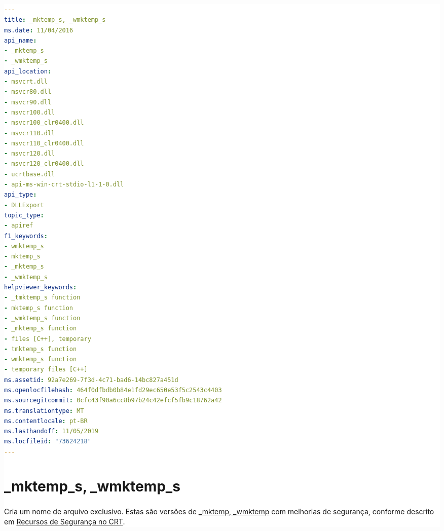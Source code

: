```yaml
---
title: _mktemp_s, _wmktemp_s
ms.date: 11/04/2016
api_name:
- _mktemp_s
- _wmktemp_s
api_location:
- msvcrt.dll
- msvcr80.dll
- msvcr90.dll
- msvcr100.dll
- msvcr100_clr0400.dll
- msvcr110.dll
- msvcr110_clr0400.dll
- msvcr120.dll
- msvcr120_clr0400.dll
- ucrtbase.dll
- api-ms-win-crt-stdio-l1-1-0.dll
api_type:
- DLLExport
topic_type:
- apiref
f1_keywords:
- wmktemp_s
- mktemp_s
- _mktemp_s
- _wmktemp_s
helpviewer_keywords:
- _tmktemp_s function
- mktemp_s function
- _wmktemp_s function
- _mktemp_s function
- files [C++], temporary
- tmktemp_s function
- wmktemp_s function
- temporary files [C++]
ms.assetid: 92a7e269-7f3d-4c71-bad6-14bc827a451d
ms.openlocfilehash: 464f0dfbdb0b84e1fd29ec650e53f5c2543c4403
ms.sourcegitcommit: 0cfc43f90a6cc8b97b24c42efcf5fb9c18762a42
ms.translationtype: MT
ms.contentlocale: pt-BR
ms.lasthandoff: 11/05/2019
ms.locfileid: "73624218"
---
```

# <a name="_mktemp_s-_wmktemp_s"></a>_mktemp_s, _wmktemp_s

Cria um nome de arquivo exclusivo. Estas são versões de [_mktemp, _wmktemp](mktemp-wmktemp.md) com melhorias de segurança, conforme descrito em [Recursos de Segurança no CRT](../../c-runtime-library/security-features-in-the-crt.md).
